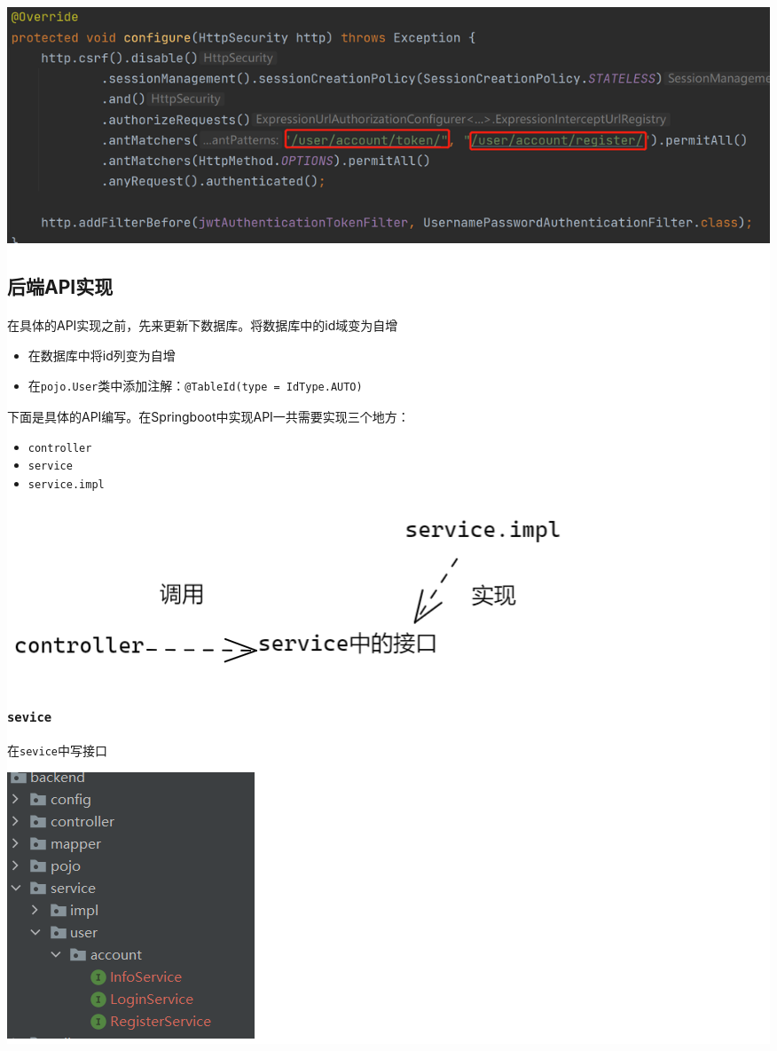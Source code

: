   ![image-20220727151311053](注册登录模块.assets/image-20220727151311053-165918743918556.png)

## 后端API实现

在具体的API实现之前，先来更新下数据库。将数据库中的id域变为自增

- 在数据库中将id列变为自增

- 在`pojo.User`类中添加注解：`@TableId(type = IdType.AUTO)`


下面是具体的API编写。在Springboot中实现API一共需要实现三个地方：

* `controller`
* `service`
* `service.impl`

![image-20220727153732362](注册登录模块.assets/image-20220727153732362-165918743918559.png)

### `sevice`

在`sevice`中写接口

![image-20220727153812288](注册登录模块.assets/image-20220727153812288-165918743918560.png)
